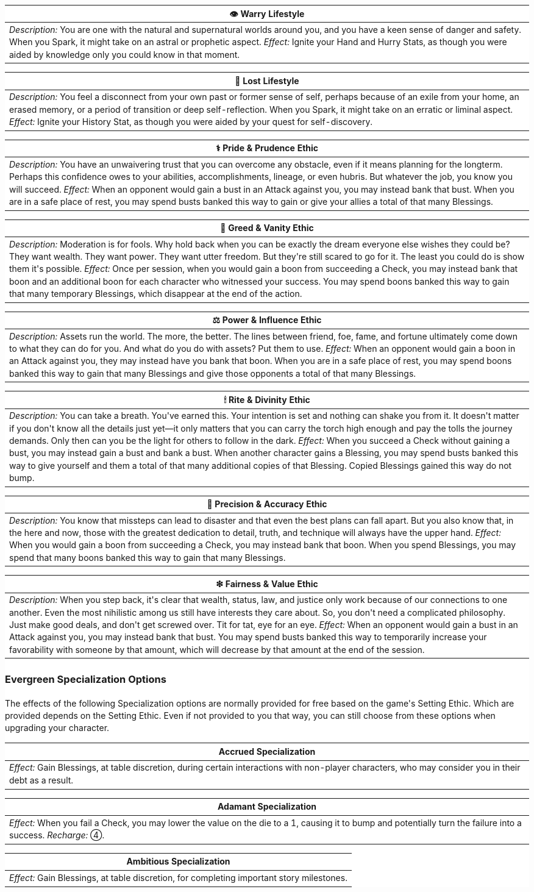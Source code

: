 | 👁️ Warry Lifestyle | 
| --- |
| *Description:* You are one with the natural and supernatural worlds around you, and you have a keen sense of danger and safety. When you Spark, it might take on an astral or prophetic aspect. *Effect:* Ignite your Hand and Hurry Stats, as though you were aided by knowledge only you could know in that moment. |

| 💎 Lost Lifestyle |
| --- |
| *Description:* You feel a disconnect from your own past or former sense of self, perhaps because of an exile from your home, an erased memory, or a period of transition or deep self-reflection. When you Spark, it might take on an erratic or liminal aspect. *Effect:* Ignite your History Stat, as though you were aided by your quest for self-discovery. |

| ⚕️ Pride & Prudence Ethic |
| --- |
| *Description:* You have an unwaivering trust that you can overcome any obstacle, even if it means planning for the longterm. Perhaps this confidence owes to your abilities, accomplishments, lineage, or even hubris. But whatever the job, you know you will succeed. *Effect:* When an opponent would gain a bust in an Attack against you, you may instead bank that bust. When you are in a safe place of rest, you may spend busts banked this way to gain or give your allies a total of that many Blessings. |

| 👹 Greed & Vanity Ethic |
| --- |
| *Description:* Moderation is for fools. Why hold back when you can be exactly the dream everyone else wishes they could be? They want wealth. They want power. They want utter freedom. But they're still scared to go for it. The least you could do is show them it's possible. *Effect:* Once per session, when you would gain a boon from succeeding a Check, you may instead bank that boon and an additional boon for each character who witnessed your success. You may spend boons banked this way to gain that many temporary Blessings, which disappear at the end of the action. |

| ⚖️ Power & Influence Ethic |
| --- |
| *Description:* Assets run the world. The more, the better. The lines between friend, foe, fame, and fortune ultimately come down to what they can do for you. And what do you do with assets? Put them to use. *Effect:* When an opponent would gain a boon in an Attack against you, they may instead have you bank that boon. When you are in a safe place of rest, you may spend boons banked this way to gain that many Blessings and give those opponents a total of that many Blessings. |

| 🕯 Rite & Divinity Ethic |
| --- |
| *Description:* You can take a breath. You've earned this. Your intention is set and nothing can shake you from it. It doesn't matter if you don't know all the details just yet&mdash;it only matters that you can carry the torch high enough and pay the tolls the journey demands. Only then can you be the light for others to follow in the dark. *Effect:* When you succeed a Check without gaining a bust, you may instead gain a bust and bank a bust. When another character gains a Blessing, you may spend busts banked this way to give yourself and them a total of that many additional copies of that Blessing. Copied Blessings gained this way do not bump. |

| 🔧 Precision & Accuracy Ethic |
| --- |
| *Description:* You know that missteps can lead to disaster and that even the best plans can fall apart. But you also know that, in the here and now, those with the greatest dedication to detail, truth, and technique will always have the upper hand. *Effect:* When you would gain a boon from succeeding a Check, you may instead bank that boon. When you spend Blessings, you may spend that many boons banked this way to gain that many Blessings. |

| ❇ Fairness & Value Ethic |
| --- |
| *Description:* When you step back, it's clear that wealth, status, law, and justice only work because of our connections to one another. Even the most nihilistic among us still have interests they care about. So, you don't need a complicated philosophy. Just make good deals, and don't get screwed over. Tit for tat, eye for an eye. *Effect:* When an opponent would gain a bust in an Attack against you, you may instead bank that bust. You may spend busts banked this way to temporarily increase your favorability with someone by that amount, which will decrease by that amount at the end of the session. |

### Evergreen Specialization Options


The effects of the following Specialization options are normally provided for free based on the game's Setting Ethic. Which are provided depends on the Setting Ethic. Even if not provided to you that way, you can still choose from these options when upgrading your character.

| Accrued Specialization |
| --- |
| *Effect:* Gain Blessings, at table discretion, during certain interactions with non-player characters, who may consider you in their debt as a result. |

| Adamant Specialization |
| --- |
| *Effect:* When you fail a Check, you may lower the value on the die to a 1, causing it to bump and potentially turn the failure into a success. *Recharge:* ④. |

| Ambitious Specialization |
| --- |
| *Effect:* Gain Blessings, at table discretion, for completing important story milestones. |
